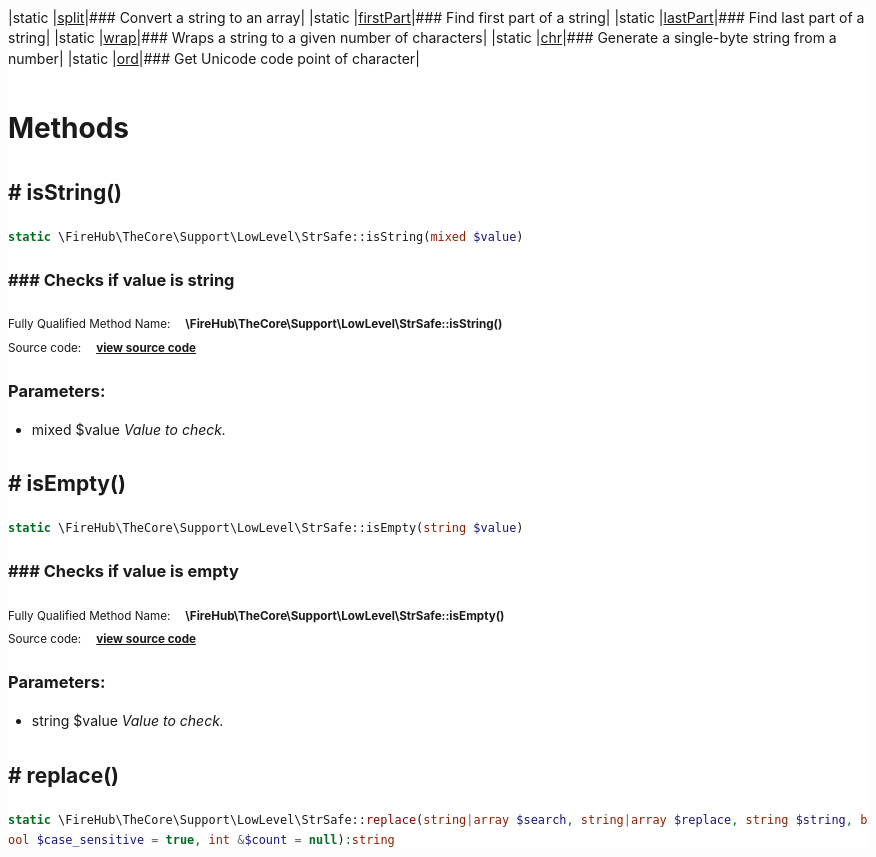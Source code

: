 |static |<a href="#split()">split</a>|### Convert a string to an array|
|static |<a href="#firstpart()">firstPart</a>|### Find first part of a string|
|static |<a href="#lastpart()">lastPart</a>|### Find last part of a string|
|static |<a href="#wrap()">wrap</a>|### Wraps a string to a given number of characters|
|static |<a href="#chr()">chr</a>|### Generate a single-byte string from a number|
|static |<a href="#ord()">ord</a>|### Get Unicode code point of character|


# Methods


<h2><a name="isstring()"># isString()</a></h2>

```php
static \FireHub\TheCore\Support\LowLevel\StrSafe::isString(mixed $value)
```

### ### Checks if value is string
<sub>Fully Qualified Method Name:  **\FireHub\TheCore\Support\LowLevel\StrSafe::isString()**</sub><br>
<sub>Source code:  **[view source code](https://github.com/The-FireHub-Project/TheCore/blob/v1.0/src/support/lowlevel/firehub.StrSafe.php#L62)**</sub><br>


### Parameters:

* mixed $value _Value to check._

<h2><a name="isempty()"># isEmpty()</a></h2>

```php
static \FireHub\TheCore\Support\LowLevel\StrSafe::isEmpty(string $value)
```

### ### Checks if value is empty
<sub>Fully Qualified Method Name:  **\FireHub\TheCore\Support\LowLevel\StrSafe::isEmpty()**</sub><br>
<sub>Source code:  **[view source code](https://github.com/The-FireHub-Project/TheCore/blob/v1.0/src/support/lowlevel/firehub.StrSafe.php#L78)**</sub><br>


### Parameters:

* string $value _Value to check._

<h2><a name="replace()"># replace()</a></h2>

```php
static \FireHub\TheCore\Support\LowLevel\StrSafe::replace(string|array $search, string|array $replace, string $string, bool $case_sensitive = true, int &$count = null):string
```
